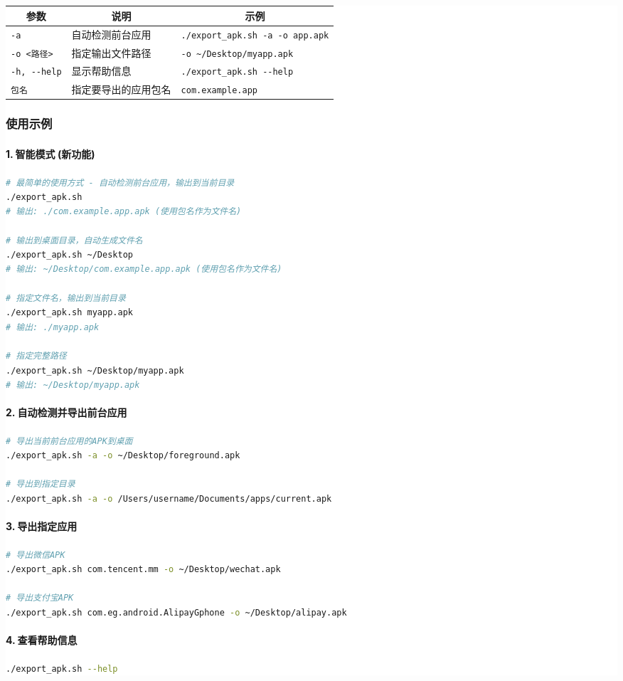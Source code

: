 | 参数 | 说明 | 示例 |
|------|------|------|
| `-a` | 自动检测前台应用 | `./export_apk.sh -a -o app.apk` |
| `-o <路径>` | 指定输出文件路径 | `-o ~/Desktop/myapp.apk` |
| `-h, --help` | 显示帮助信息 | `./export_apk.sh --help` |
| `包名` | 指定要导出的应用包名 | `com.example.app` |

### 使用示例

#### 1. 智能模式 (新功能)
```bash
# 最简单的使用方式 - 自动检测前台应用，输出到当前目录
./export_apk.sh
# 输出: ./com.example.app.apk (使用包名作为文件名)

# 输出到桌面目录，自动生成文件名
./export_apk.sh ~/Desktop
# 输出: ~/Desktop/com.example.app.apk (使用包名作为文件名)

# 指定文件名，输出到当前目录
./export_apk.sh myapp.apk
# 输出: ./myapp.apk

# 指定完整路径
./export_apk.sh ~/Desktop/myapp.apk
# 输出: ~/Desktop/myapp.apk
```

#### 2. 自动检测并导出前台应用
```bash
# 导出当前前台应用的APK到桌面
./export_apk.sh -a -o ~/Desktop/foreground.apk

# 导出到指定目录
./export_apk.sh -a -o /Users/username/Documents/apps/current.apk
```

#### 3. 导出指定应用
```bash
# 导出微信APK
./export_apk.sh com.tencent.mm -o ~/Desktop/wechat.apk

# 导出支付宝APK
./export_apk.sh com.eg.android.AlipayGphone -o ~/Desktop/alipay.apk
```

#### 4. 查看帮助信息
```bash
./export_apk.sh --help
```
